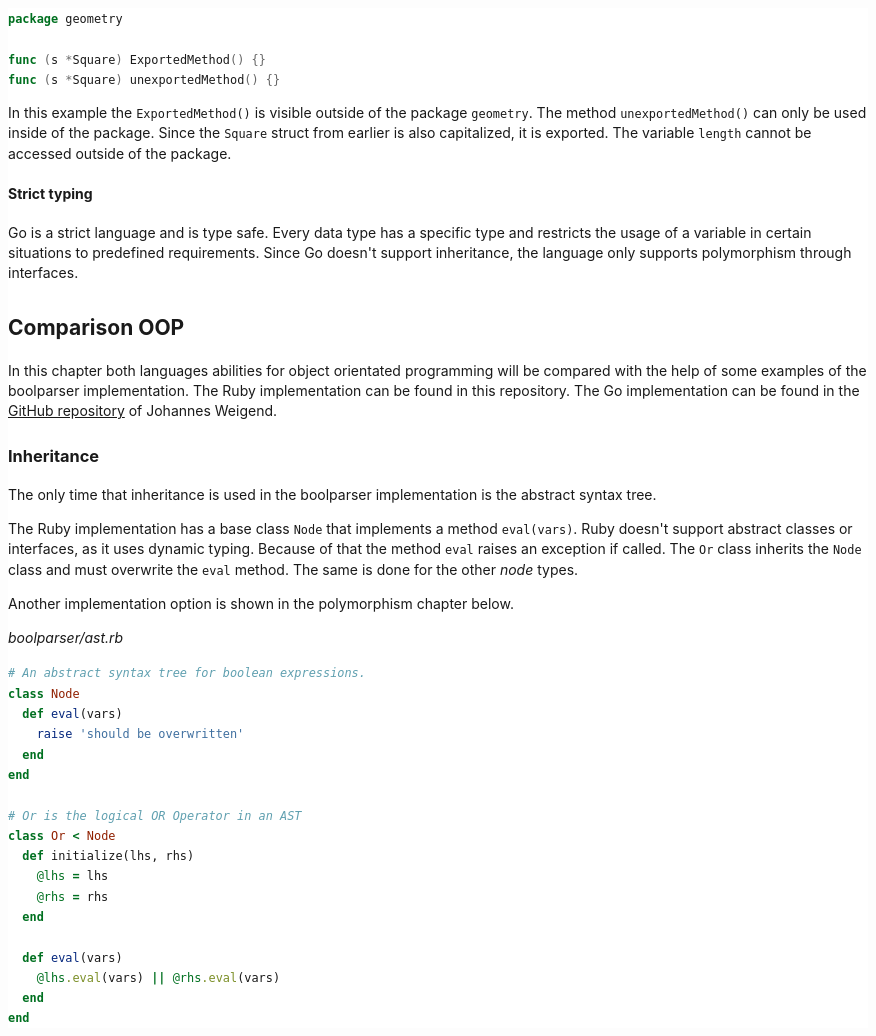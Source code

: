```Go
package geometry

func (s *Square) ExportedMethod() {}
func (s *Square) unexportedMethod() {}
```

In this example the `ExportedMethod()` is visible outside of the package `geometry`. The method `unexportedMethod()` can 
only be used inside of the package. Since the `Square` struct from earlier is also capitalized, it is exported. The 
variable `length` cannot be accessed outside of the package.

#### Strict typing
Go is a strict language and is type safe. Every data type has a specific type and restricts the usage of a variable in 
certain situations to predefined requirements.
Since Go doesn't support inheritance, the language only supports polymorphism through interfaces.


## Comparison OOP
In this chapter both languages abilities for object orientated programming will be compared with the help of some 
examples of the boolparser implementation. The Ruby implementation can be found in this repository. The Go 
implementation can be found in the [GitHub repository](https://github.com/s-macke/concepts-of-programming-languages/tree/master/oop/boolparser) of 
Johannes Weigend.

### Inheritance
The only time that inheritance is used in the boolparser implementation is the abstract syntax tree. 

The Ruby implementation has a base class `Node` that implements a method `eval(vars)`. Ruby doesn't support abstract 
classes or interfaces, as it uses dynamic typing. Because of that the method `eval` raises an exception if called. The 
`Or` class inherits the `Node` class and must overwrite the `eval` method. The same is done for the other *node* types.

Another implementation option is shown in the polymorphism chapter below.

*boolparser/ast.rb*
```Ruby
# An abstract syntax tree for boolean expressions.
class Node
  def eval(vars)
    raise 'should be overwritten'
  end
end

# Or is the logical OR Operator in an AST
class Or < Node
  def initialize(lhs, rhs)
    @lhs = lhs
    @rhs = rhs
  end

  def eval(vars)
    @lhs.eval(vars) || @rhs.eval(vars)
  end
end
```
